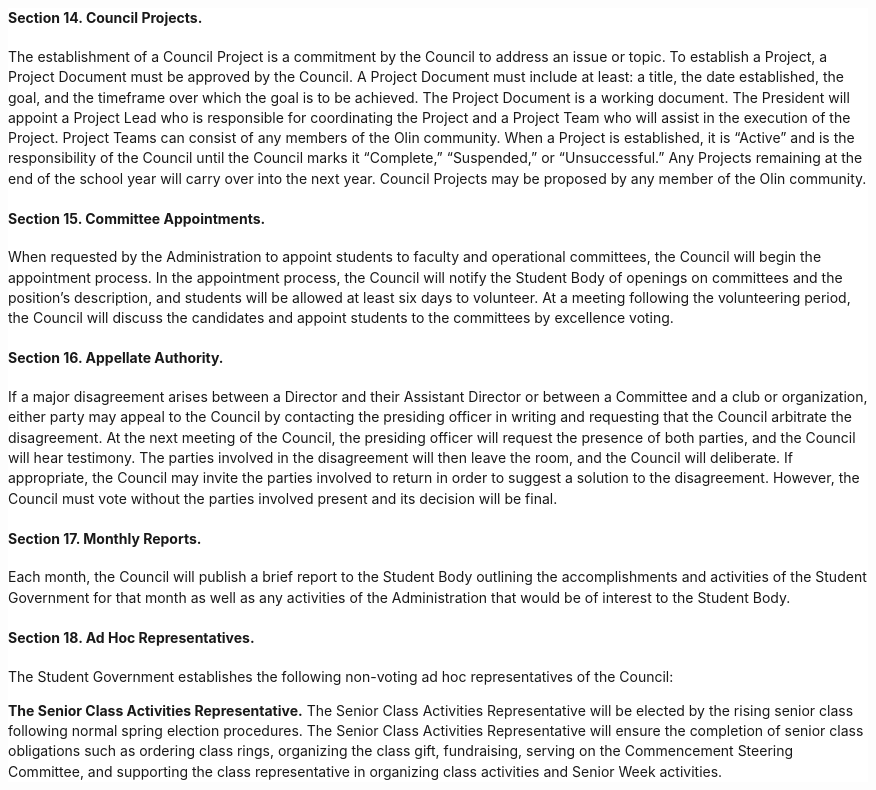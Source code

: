 #### Section 14. Council Projects.

The establishment of a Council Project is a commitment by the Council to
address an issue or topic. To establish a Project, a Project Document must be
approved by the Council. A Project Document must include at least: a title, the
date established, the goal, and the timeframe over which the goal is to be
achieved. The Project Document is a working document. The President will
appoint a Project Lead who is responsible for coordinating the Project and a
Project Team who will assist in the execution of the Project. Project Teams can
consist of any members of the Olin community. When a Project is established, it
is “Active” and is the responsibility of the Council until the Council marks it
“Complete,” “Suspended,” or “Unsuccessful.” Any Projects remaining at the end
of the school year will carry over into the next year. Council Projects may be
proposed by any member of the Olin community.

#### Section 15. Committee Appointments.

When requested by the Administration to appoint students to faculty and
operational committees, the Council will begin the appointment process. In the
appointment process, the Council will notify the Student Body of openings on
committees and the position’s description, and students will be allowed at
least six days to volunteer. At a meeting following the volunteering period,
the Council will discuss the candidates and appoint students to the committees
by excellence voting.

#### Section 16. Appellate Authority.

If a major disagreement arises between a Director and their Assistant Director
or between a Committee and a club or organization, either party may appeal to
the Council by contacting the presiding officer in writing and requesting that
the Council arbitrate the disagreement. At the next meeting of the Council, the
presiding officer will request the presence of both parties, and the Council
will hear testimony. The parties involved in the disagreement will then leave
the room, and the Council will deliberate. If appropriate, the Council may
invite the parties involved to return in order to suggest a solution to the
disagreement. However, the Council must vote without the parties involved
present and its decision will be final.

#### Section 17. Monthly Reports.

Each month, the Council will publish a brief report to the Student Body
outlining the accomplishments and activities of the Student Government for that
month as well as any activities of the Administration that would be of interest
to the Student Body.

#### Section 18. Ad Hoc Representatives.

The Student Government establishes the following non-voting ad hoc
representatives of the Council:

**The Senior Class Activities Representative.** The Senior Class Activities
Representative will be elected by the rising senior class following normal
spring election procedures. The Senior Class Activities Representative will
ensure the completion of senior class obligations such as ordering class rings,
organizing the class gift, fundraising, serving on the Commencement Steering
Committee, and supporting the class representative in organizing class
activities and Senior Week activities.
